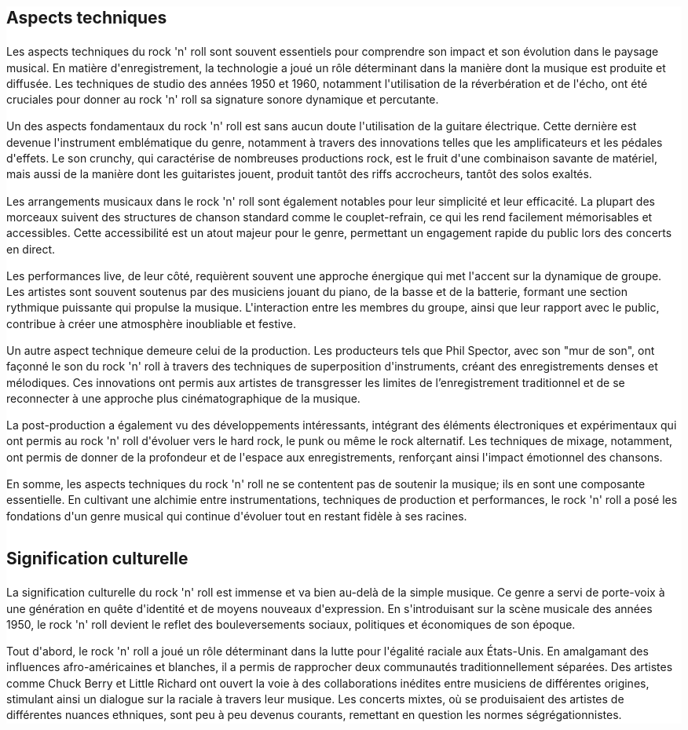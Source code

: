 
## Aspects techniques


Les aspects techniques du rock 'n' roll sont souvent essentiels pour comprendre son impact et son évolution dans le paysage musical. En matière d'enregistrement, la technologie a joué un rôle déterminant dans la manière dont la musique est produite et diffusée. Les techniques de studio des années 1950 et 1960, notamment l'utilisation de la réverbération et de l'écho, ont été cruciales pour donner au rock 'n' roll sa signature sonore dynamique et percutante.

Un des aspects fondamentaux du rock 'n' roll est sans aucun doute l'utilisation de la guitare électrique. Cette dernière est devenue l'instrument emblématique du genre, notamment à travers des innovations telles que les amplificateurs et les pédales d'effets. Le son crunchy, qui caractérise de nombreuses productions rock, est le fruit d'une combinaison savante de matériel, mais aussi de la manière dont les guitaristes jouent, produit tantôt des riffs accrocheurs, tantôt des solos exaltés.

Les arrangements musicaux dans le rock 'n' roll sont également notables pour leur simplicité et leur efficacité. La plupart des morceaux suivent des structures de chanson standard comme le couplet-refrain, ce qui les rend facilement mémorisables et accessibles. Cette accessibilité est un atout majeur pour le genre, permettant un engagement rapide du public lors des concerts en direct.

Les performances live, de leur côté, requièrent souvent une approche énergique qui met l'accent sur la dynamique de groupe. Les artistes sont souvent soutenus par des musiciens jouant du piano, de la basse et de la batterie, formant une section rythmique puissante qui propulse la musique. L'interaction entre les membres du groupe, ainsi que leur rapport avec le public, contribue à créer une atmosphère inoubliable et festive.

Un autre aspect technique demeure celui de la production. Les producteurs tels que Phil Spector, avec son "mur de son", ont façonné le son du rock 'n' roll à travers des techniques de superposition d'instruments, créant des enregistrements denses et mélodiques. Ces innovations ont permis aux artistes de transgresser les limites de l’enregistrement traditionnel et de se reconnecter à une approche plus cinématographique de la musique.

La post-production a également vu des développements intéressants, intégrant des éléments électroniques et expérimentaux qui ont permis au rock 'n' roll d'évoluer vers le hard rock, le punk ou même le rock alternatif. Les techniques de mixage, notamment, ont permis de donner de la profondeur et de l'espace aux enregistrements, renforçant ainsi l'impact émotionnel des chansons.

En somme, les aspects techniques du rock 'n' roll ne se contentent pas de soutenir la musique; ils en sont une composante essentielle. En cultivant une alchimie entre instrumentations, techniques de production et performances, le rock 'n' roll a posé les fondations d'un genre musical qui continue d'évoluer tout en restant fidèle à ses racines.


## Signification culturelle


La signification culturelle du rock 'n' roll est immense et va bien au-delà de la simple musique. Ce genre a servi de porte-voix à une génération en quête d'identité et de moyens nouveaux d'expression. En s'introduisant sur la scène musicale des années 1950, le rock 'n' roll devient le reflet des bouleversements sociaux, politiques et économiques de son époque.

Tout d'abord, le rock 'n' roll a joué un rôle déterminant dans la lutte pour l'égalité raciale aux États-Unis. En amalgamant des influences afro-américaines et blanches, il a permis de rapprocher deux communautés traditionnellement séparées. Des artistes comme Chuck Berry et Little Richard ont ouvert la voie à des collaborations inédites entre musiciens de différentes origines, stimulant ainsi un dialogue sur la raciale à travers leur musique. Les concerts mixtes, où se produisaient des artistes de différentes nuances ethniques, sont peu à peu devenus courants, remettant en question les normes ségrégationnistes.
